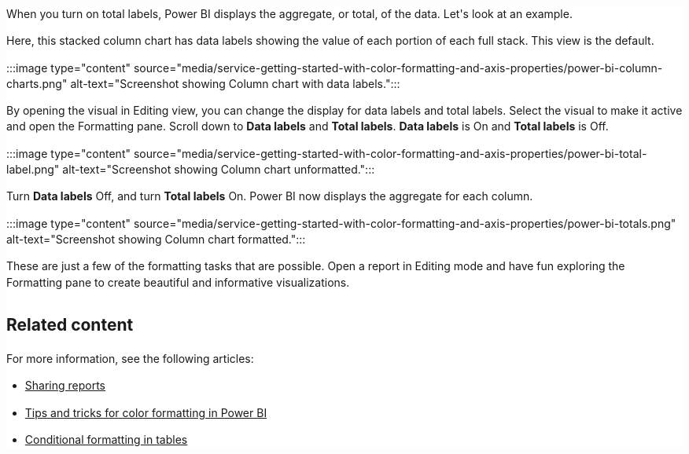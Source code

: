 When you turn on total labels, Power BI displays the aggregate, or total, of the data. Let's look at an example. 

Here, this stacked column chart has data labels showing the value of each portion of each full stack.  This view is the default.

:::image type="content" source="media/service-getting-started-with-color-formatting-and-axis-properties/power-bi-column-charts.png" alt-text="Screenshot showing Column chart with data labels.":::

By opening the visual in Editing view, you can change the display for data labels and total labels. Select the visual to make it active and open the Formatting pane. Scroll down to **Data labels** and **Total labels**. **Data labels** is On and **Total labels** is Off. 

:::image type="content" source="media/service-getting-started-with-color-formatting-and-axis-properties/power-bi-total-label.png" alt-text="Screenshot showing Column chart unformatted.":::

Turn **Data labels** Off, and turn **Total labels** On. Power BI now displays the aggregate for each column.

:::image type="content" source="media/service-getting-started-with-color-formatting-and-axis-properties/power-bi-totals.png" alt-text="Screenshot showing Column chart formatted.":::

These are just a few of the formatting tasks that are possible. Open a report in Editing mode and have fun exploring the Formatting pane to create beautiful and informative visualizations.

## Related content

For more information, see the following articles:

* [Sharing reports](../collaborate-share/service-share-reports.md)

* [Tips and tricks for color formatting in Power BI](service-tips-and-tricks-for-color-formatting.md)  
* [Conditional formatting in tables](../create-reports/desktop-conditional-table-formatting.md)
